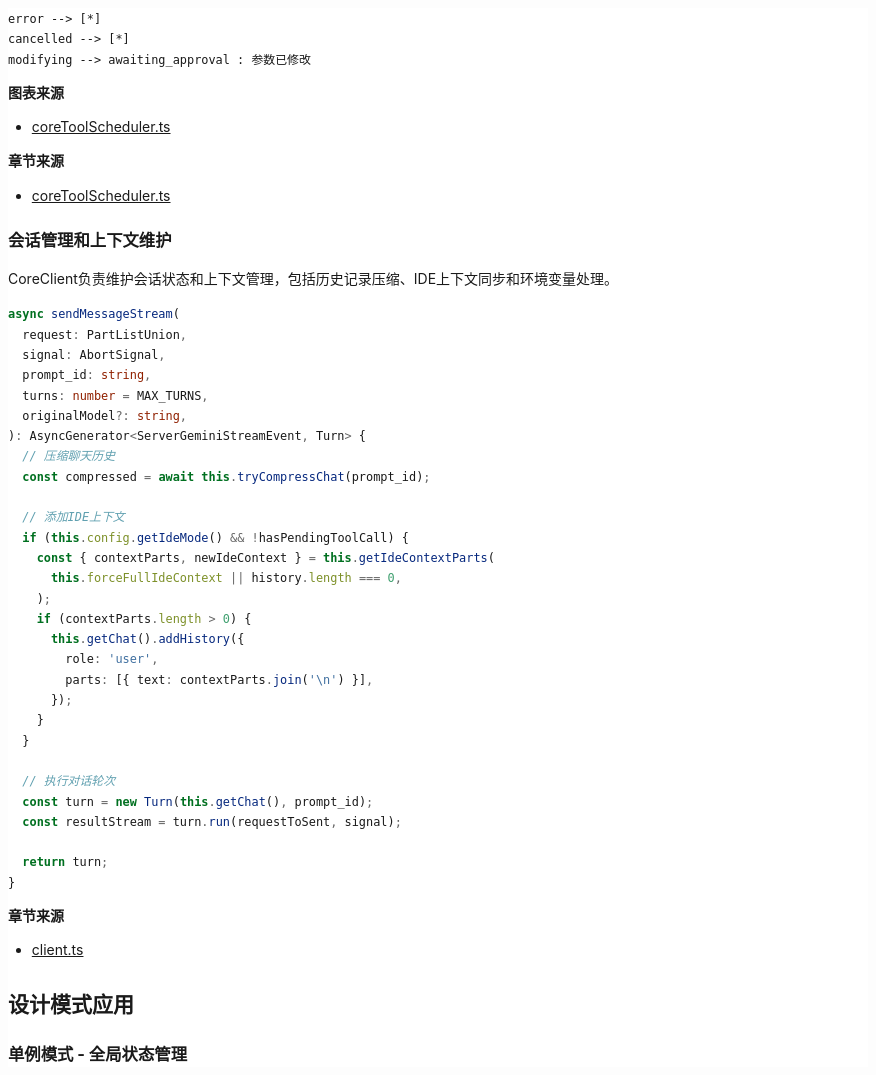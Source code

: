 ```mermaid
error --> [*]
cancelled --> [*]
modifying --> awaiting_approval : 参数已修改
```

**图表来源**
- [coreToolScheduler.ts](file://packages/core/src/core/coreToolScheduler.ts#L50-L150)

**章节来源**
- [coreToolScheduler.ts](file://packages/core/src/core/coreToolScheduler.ts#L255-L400)

### 会话管理和上下文维护

CoreClient负责维护会话状态和上下文管理，包括历史记录压缩、IDE上下文同步和环境变量处理。

```typescript
async sendMessageStream(
  request: PartListUnion,
  signal: AbortSignal,
  prompt_id: string,
  turns: number = MAX_TURNS,
  originalModel?: string,
): AsyncGenerator<ServerGeminiStreamEvent, Turn> {
  // 压缩聊天历史
  const compressed = await this.tryCompressChat(prompt_id);
  
  // 添加IDE上下文
  if (this.config.getIdeMode() && !hasPendingToolCall) {
    const { contextParts, newIdeContext } = this.getIdeContextParts(
      this.forceFullIdeContext || history.length === 0,
    );
    if (contextParts.length > 0) {
      this.getChat().addHistory({
        role: 'user',
        parts: [{ text: contextParts.join('\n') }],
      });
    }
  }
  
  // 执行对话轮次
  const turn = new Turn(this.getChat(), prompt_id);
  const resultStream = turn.run(requestToSent, signal);
  
  return turn;
}
```

**章节来源**
- [client.ts](file://packages/core/src/core/client.ts#L400-L600)

## 设计模式应用

### 单例模式 - 全局状态管理
